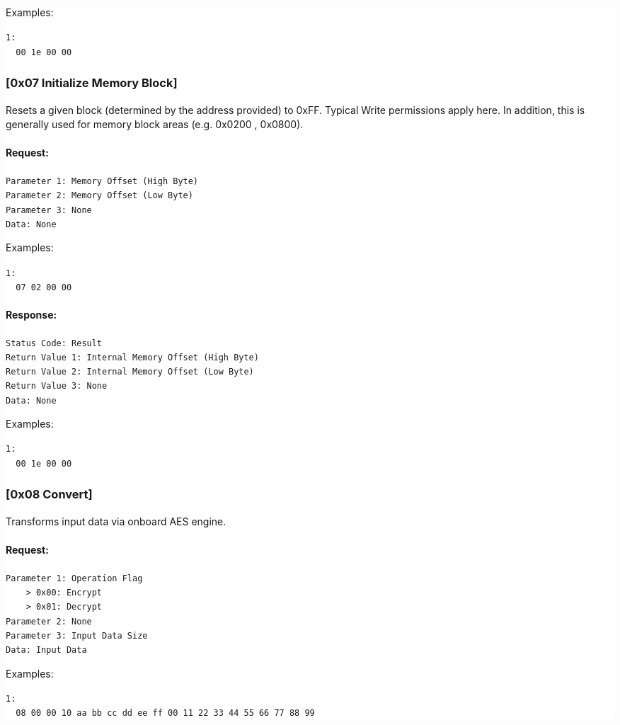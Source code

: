 Examples:
```
1:
  00 1e 00 00
```


### [0x07 Initialize Memory Block]
Resets a given block (determined by the address provided) to 0xFF. Typical Write permissions apply here.
In addition, this is generally used for memory block areas (e.g. 0x0200 , 0x0800).

#### Request:
```
Parameter 1: Memory Offset (High Byte)
Parameter 2: Memory Offset (Low Byte)
Parameter 3: None
Data: None
```
Examples:
```
1: 
  07 02 00 00
```

#### Response:
```
Status Code: Result
Return Value 1: Internal Memory Offset (High Byte)
Return Value 2: Internal Memory Offset (Low Byte)
Return Value 3: None
Data: None
```

Examples:
```
1:
  00 1e 00 00
```

### [0x08 Convert]
Transforms input data via onboard AES engine.
#### Request:
```
Parameter 1: Operation Flag
	> 0x00: Encrypt
	> 0x01: Decrypt
Parameter 2: None
Parameter 3: Input Data Size
Data: Input Data
```
Examples:
```
1: 
  08 00 00 10 aa bb cc dd ee ff 00 11 22 33 44 55 66 77 88 99
```
